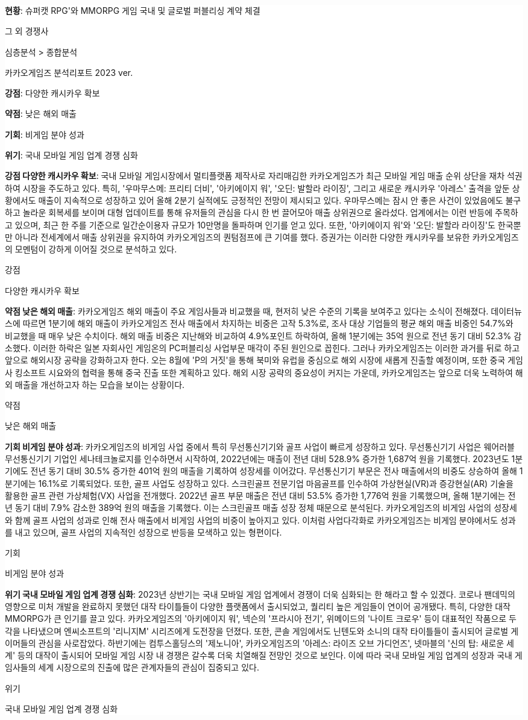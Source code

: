 **현황**: 슈퍼캣 RPG'와 MMORPG 게임 국내 및 글로벌 퍼블리싱 계약 체결

그 외 경쟁사

심층분석 > 종합분석

카카오게임즈 분석리포트 2023 ver.

**강점**: 다양한 캐시카우 확보

**약점**: 낮은 해외 매출

**기회**: 비게임 분야 성과

**위기**: 국내 모바일 게임 업계 경쟁 심화

**강점 다양한 캐시카우 확보**: 국내 모바일 게임시장에서 멀티플랫폼 제작사로 자리매김한 카카오게임즈가 최근 모바일 게임 매출 순위 상단을 재차 석권하여 시장을 주도하고 있다. 특히, '우마무스메: 프리티 더비', '아키에이지 워', '오딘: 발할라 라이징', 그리고 새로운 캐시카우 '아레스' 출격을 앞둔 상황에서도 매출이 지속적으로 성장하고 있어 올해 2분기 실적에도 긍정적인 전망이 제시되고 있다. 우마무스메는 잠시 안 좋은 사건이 있었음에도 불구하고 놀라운 회복세를 보이며 대형 업데이트를 통해 유저들의 관심을 다시 한 번 끌어모아 매출 상위권으로 올라섰다. 업계에서는 이런 반등에 주목하고 있으며, 최근 한 주를 기준으로 일간순이용자 규모가 10만명을 돌파하며 인기를 얻고 있다. 또한, '아키에이지 워'와 '오딘: 발할라 라이징'도 한국뿐만 아니라 전세계에서 매출 상위권을 유지하여 카카오게임즈의 퀀텀점프에 큰 기여를 했다. 증권가는 이러한 다양한 캐시카우를 보유한 카카오게임즈의 모멘텀이 강하게 이어질 것으로 분석하고 있다.

강점

다양한 캐시카우 확보

**약점 낮은 해외 매출**: 카카오게임즈 해외 매출이 주요 게임사들과 비교했을 때, 현저히 낮은 수준의 기록을 보여주고 있다는 소식이 전해졌다. 데이터뉴스에 따르면 1분기에 해외 매출이 카카오게임즈 전사 매출에서 차지하는 비중은 고작 5.3%로, 조사 대상 기업들의 평균 해외 매출 비중인 54.7%와 비교했을 때 매우 낮은 수치이다. 해외 매출 비중은 지난해와 비교하여 4.9%포인트 하락하여, 올해 1분기에는 35억 원으로 전년 동기 대비 52.3% 감소했다. 이러한 하락은 일본 자회사인 게임온의 PC퍼블리싱 사업부문 매각이 주된 원인으로 꼽힌다. 그러나 카카오게임즈는 이러한 과거를 뒤로 하고 앞으로 해외시장 공략을 강화하고자 한다. 오는 8월에 'P의 거짓'을 통해 북미와 유럽을 중심으로 해외 시장에 새롭게 진출할 예정이며, 또한 중국 게임사 킹소프트 시요와의 협력을 통해 중국 진출 또한 계획하고 있다. 해외 시장 공략의 중요성이 커지는 가운데, 카카오게임즈는 앞으로 더욱 노력하여 해외 매출을 개선하고자 하는 모습을 보이는 상황이다.

약점

낮은 해외 매출

**기회 비게임 분야 성과**: 카카오게임즈의 비게임 사업 중에서 특히 무선통신기기와 골프 사업이 빠르게 성장하고 있다. 무선통신기기 사업은 웨어러블 무선통신기기 기업인 세나테크놀로지를 인수하면서 시작하여, 2022년에는 매출이 전년 대비 528.9% 증가한 1,687억 원을 기록했다. 2023년도 1분기에도 전년 동기 대비 30.5% 증가한 401억 원의 매출을 기록하여 성장세를 이어갔다. 무선통신기기 부문은 전사 매출에서의 비중도 상승하여 올해 1분기에는 16.1%로 기록되었다. 또한, 골프 사업도 성장하고 있다. 스크린골프 전문기업 마음골프를 인수하여 가상현실(VR)과 증강현실(AR) 기술을 활용한 골프 관련 가상체험(VX) 사업을 전개했다. 2022년 골프 부문 매출은 전년 대비 53.5% 증가한 1,776억 원을 기록했으며, 올해 1분기에는 전년 동기 대비 7.9% 감소한 389억 원의 매출을 기록했다. 이는 스크린골프 매출 성장 정체 때문으로 분석된다. 카카오게임즈의 비게임 사업의 성장세와 함께 골프 사업의 성과로 인해 전사 매출에서 비게임 사업의 비중이 높아지고 있다. 이처럼 사업다각화로 카카오게임즈는 비게임 분야에서도 성과를 내고 있으며, 골프 사업의 지속적인 성장으로 반등을 모색하고 있는 형편이다.

기회

비게임 분야 성과

**위기 국내 모바일 게임 업계 경쟁 심화**: 2023년 상반기는 국내 모바일 게임 업계에서 경쟁이 더욱 심화되는 한 해라고 할 수 있겠다. 코로나 팬데믹의 영향으로 미처 개발을 완료하지 못했던 대작 타이틀들이 다양한 플랫폼에서 출시되었고, 퀄리티 높은 게임들이 연이어 공개됐다. 특히, 다양한 대작 MMORPG가 큰 인기를 끌고 있다. 카카오게임즈의 '아키에이지 워', 넥슨의 '프라시아 전기', 위메이드의 '나이트 크로우' 등이 대표적인 작품으로 두각을 나타냈으며 엔씨소프트의 '리니지M' 시리즈에게 도전장을 던졌다. 또한, 콘솔 게임에서도 닌텐도와 소니의 대작 타이틀들이 출시되어 글로벌 게이머들의 관심을 사로잡았다. 하반기에는 컴투스홀딩스의 '제노니아', 카카오게임즈의 '아레스: 라이즈 오브 가디언즈', 넷마블의 '신의 탑: 새로운 세계' 등의 대작이 출시되어 모바일 게임 시장 내 경쟁은 갈수록 더욱 치열해질 전망인 것으로 보인다. 이에 따라 국내 모바일 게임 업계의 성장과 국내 게임사들의 세계 시장으로의 진출에 많은 관계자들의 관심이 집중되고 있다.

위기

국내 모바일 게임 업계 경쟁 심화
